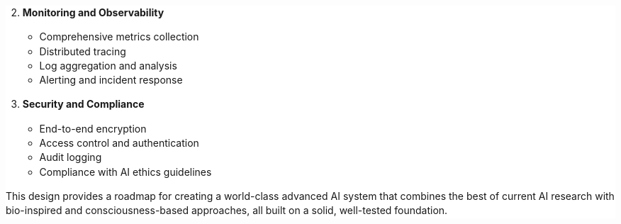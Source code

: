 2. **Monitoring and Observability**
   - Comprehensive metrics collection
   - Distributed tracing
   - Log aggregation and analysis
   - Alerting and incident response

3. **Security and Compliance**
   - End-to-end encryption
   - Access control and authentication
   - Audit logging
   - Compliance with AI ethics guidelines

This design provides a roadmap for creating a world-class advanced AI system that combines the best of current AI research with bio-inspired and consciousness-based approaches, all built on a solid, well-tested foundation.